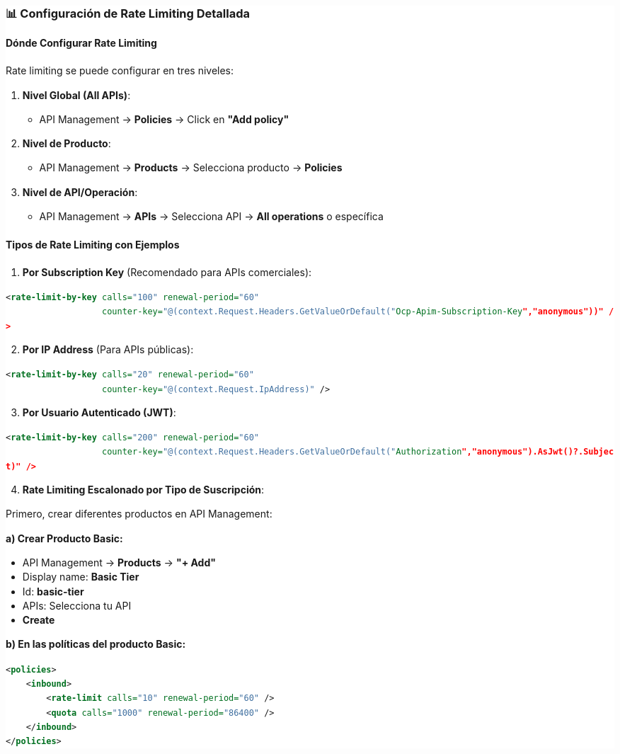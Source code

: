 ### 📊 Configuración de Rate Limiting Detallada

#### Dónde Configurar Rate Limiting

Rate limiting se puede configurar en tres niveles:

1. **Nivel Global (All APIs)**:
   - API Management → **Policies** → Click en **"Add policy"**
   
2. **Nivel de Producto**:
   - API Management → **Products** → Selecciona producto → **Policies**
   
3. **Nivel de API/Operación**:
   - API Management → **APIs** → Selecciona API → **All operations** o específica

#### Tipos de Rate Limiting con Ejemplos

1. **Por Subscription Key** (Recomendado para APIs comerciales):
```xml
<rate-limit-by-key calls="100" renewal-period="60" 
                   counter-key="@(context.Request.Headers.GetValueOrDefault("Ocp-Apim-Subscription-Key","anonymous"))" />
```

2. **Por IP Address** (Para APIs públicas):
```xml
<rate-limit-by-key calls="20" renewal-period="60" 
                   counter-key="@(context.Request.IpAddress)" />
```

3. **Por Usuario Autenticado (JWT)**:
```xml
<rate-limit-by-key calls="200" renewal-period="60" 
                   counter-key="@(context.Request.Headers.GetValueOrDefault("Authorization","anonymous").AsJwt()?.Subject)" />
```

4. **Rate Limiting Escalonado por Tipo de Suscripción**:

Primero, crear diferentes productos en API Management:

**a) Crear Producto Basic:**
- API Management → **Products** → **"+ Add"**
- Display name: **Basic Tier**
- Id: **basic-tier**
- APIs: Selecciona tu API
- **Create**

**b) En las políticas del producto Basic:**
```xml
<policies>
    <inbound>
        <rate-limit calls="10" renewal-period="60" />
        <quota calls="1000" renewal-period="86400" />
    </inbound>
</policies>
```
